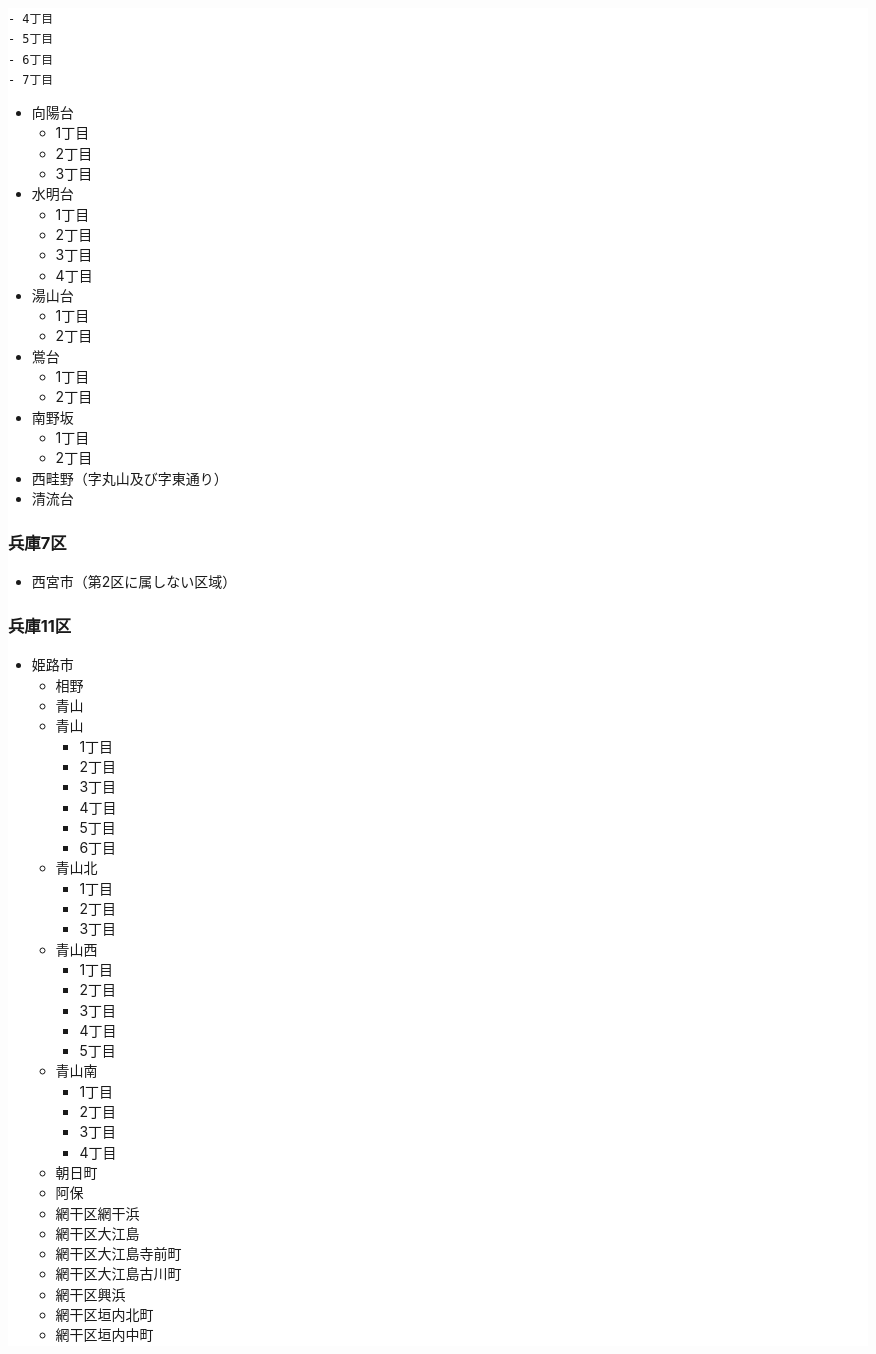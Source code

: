     - 4丁目
    - 5丁目
    - 6丁目
    - 7丁目
  - 向陽台
    - 1丁目
    - 2丁目
    - 3丁目
  - 水明台
    - 1丁目
    - 2丁目
    - 3丁目
    - 4丁目
  - 湯山台
    - 1丁目
    - 2丁目
  - 鴬台
    - 1丁目
    - 2丁目
  - 南野坂
    - 1丁目
    - 2丁目
  - 西畦野（字丸山及び字東通り）
  - 清流台

### 兵庫7区
- 西宮市（第2区に属しない区域）

### 兵庫11区
- 姫路市
  - 相野
  - 青山
  - 青山
    - 1丁目
    - 2丁目
    - 3丁目
    - 4丁目
    - 5丁目
    - 6丁目
  - 青山北
    - 1丁目
    - 2丁目
    - 3丁目
  - 青山西
    - 1丁目
    - 2丁目
    - 3丁目
    - 4丁目
    - 5丁目
  - 青山南
    - 1丁目
    - 2丁目
    - 3丁目
    - 4丁目
  - 朝日町
  - 阿保
  - 網干区網干浜
  - 網干区大江島
  - 網干区大江島寺前町
  - 網干区大江島古川町
  - 網干区興浜
  - 網干区垣内北町
  - 網干区垣内中町